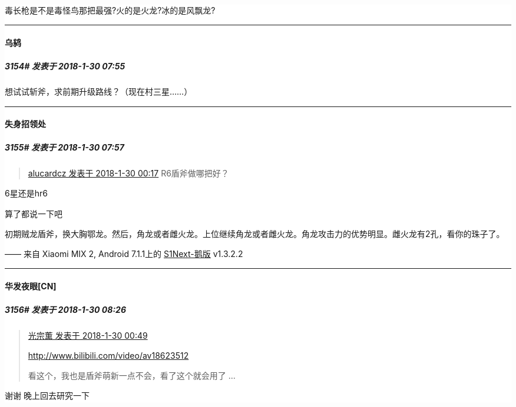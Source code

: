 
毒长枪是不是毒怪鸟那把最强?火的是火龙?冰的是风飘龙?







-----

####  乌鸫  
##### 3154#       发表于 2018-1-30 07:55




想试试斩斧，求前期升级路线？（现在村三星……）







-----

####  失身招领处  
##### 3155#       发表于 2018-1-30 07:57



<blockquote><a href="httphttps://bbs.saraba1st.com/2b/forum.php?mod=redirect&amp;goto=findpost&amp;pid=38393039&amp;ptid=1515235" target="_blank">alucardcz 发表于 2018-1-30 00:17</a>
R6盾斧做哪把好？</blockquote>
6星还是hr6

算了都说一下吧

初期贼龙盾斧，换大胸鄂龙。然后，角龙或者雌火龙。上位继续角龙或者雌火龙。角龙攻击力的优势明显。雌火龙有2孔，看你的珠子了。

—— 来自 Xiaomi MIX 2, Android 7.1.1上的 [S1Next-鹅版](https://github.com/ykrank/S1-Next/releases) v1.3.2.2







-----

####  华发夜眼[CN]  
##### 3156#       发表于 2018-1-30 08:26



<blockquote><a href="httphttps://bbs.saraba1st.com/2b/forum.php?mod=redirect&amp;goto=findpost&amp;pid=38393223&amp;ptid=1515235" target="_blank">光宗薫 发表于 2018-1-30 00:49</a>

http://www.bilibili.com/video/av18623512

看这个，我也是盾斧萌新一点不会，看了这个就会用了 ...</blockquote>
谢谢 晚上回去研究一下




